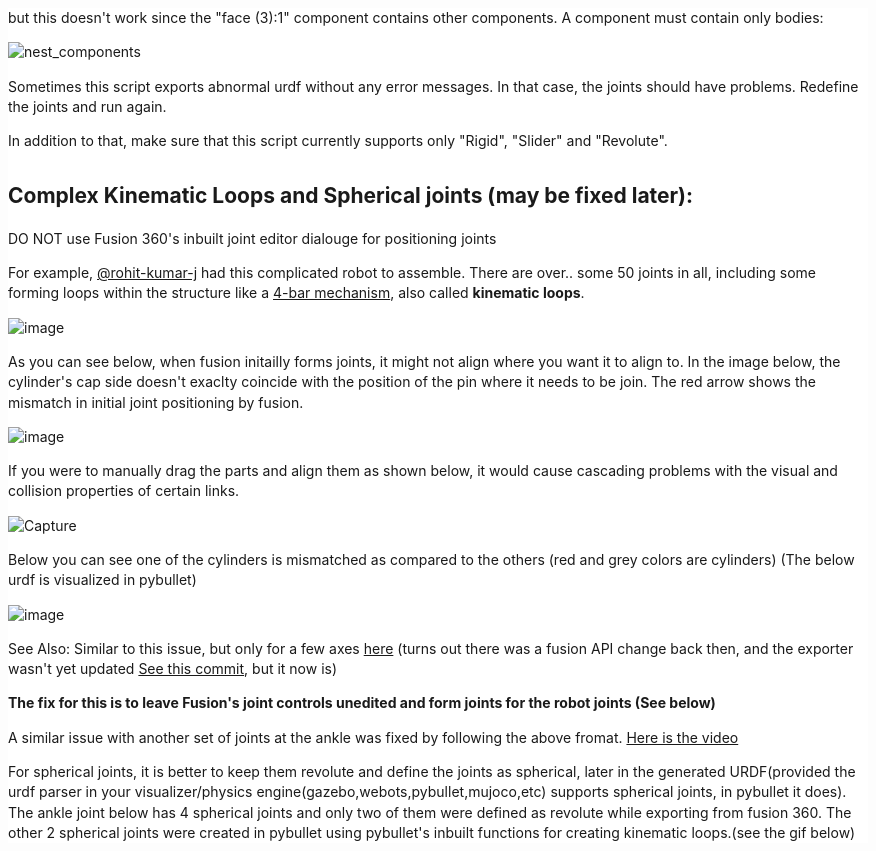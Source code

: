 but this doesn't work since the "face (3):1" component contains other components. A component must contain only bodies:

<img src="https://github.com/syuntoku14/fusion2urdf/blob/images/nest_components.PNG" alt="nest_components" title="nest_components" width="300" height="300">

Sometimes this script exports abnormal urdf without any error messages. In that case, the joints should have problems. Redefine the joints and run again.

In addition to that, make sure that this script currently supports only "Rigid", "Slider" and "Revolute".


## Complex Kinematic Loops and Spherical joints (may be fixed later):

DO NOT use Fusion 360's inbuilt joint editor dialouge for positioning joints

For example, [@rohit-kumar-j](https://github.com/rohit-kumar-j) had this complicated robot to assemble. There are over.. some 50 joints in all, including some forming loops within the structure like a [4-bar mechanism](https://www.youtube.com/watch?v=eYOt6SEKHFs&ab_channel=YuhangHu), also called **kinematic loops**.

![image](https://user-images.githubusercontent.com/37873142/133144979-30218496-09d4-40bb-9af7-95448a7665ee.png)

As you can see below, when fusion initailly forms joints, it might not align where you want it to align to. In the image below, the cylinder's cap side doesn't exaclty coincide with the position of the pin where it needs to be join. The red arrow shows the mismatch in initial joint positioning by fusion.

![image](https://user-images.githubusercontent.com/37873142/133145309-298f17a4-bd62-48fa-b1c2-54f58e26fce4.png)

If you were to manually drag the parts and align them as shown below, it would cause cascading problems with the visual and collision properties of certain links. 

![Capture](https://user-images.githubusercontent.com/37873142/133146628-c4c2b8dd-ac7b-41e8-bd62-1d2c2b80adce.PNG)

Below you can see one of the cylinders is mismatched as compared to the others (red and grey colors are cylinders) 
(The below urdf is visualized in pybullet)

![image](https://user-images.githubusercontent.com/37873142/133141659-440a0a4a-1afa-4751-99ba-fc3db02f7450.png)

See Also: Similar to this issue, but only for a few axes [here](https://github.com/yanshil/Fusion2PyBullet/issues/6) (turns out there was a fusion API change back then, and the exporter wasn't yet updated [See this commit](https://github.com/syuntoku14/fusion2urdf/commit/8786e6318cdcaaf32070148451a27ab6e4f6697d), but it now is)


**The fix for this is to leave Fusion's joint controls unedited and form joints for the robot joints (See below)**


A similar issue with another set of joints at the ankle was fixed by following the above fromat. [Here is the video](https://www.youtube.com/watch?v=0hfkm7vv5o8&ab_channel=JRohit)

For spherical joints, it is better to keep them revolute and define the joints as spherical, later in the generated URDF(provided the urdf parser in your visualizer/physics engine(gazebo,webots,pybullet,mujoco,etc) supports spherical joints, in pybullet it does).
The ankle joint below has 4 spherical joints and only two of them were defined as revolute while exporting from fusion 360. The other 2 spherical joints were created in pybullet using pybullet's inbuilt functions for creating kinematic loops.(see the gif below)
